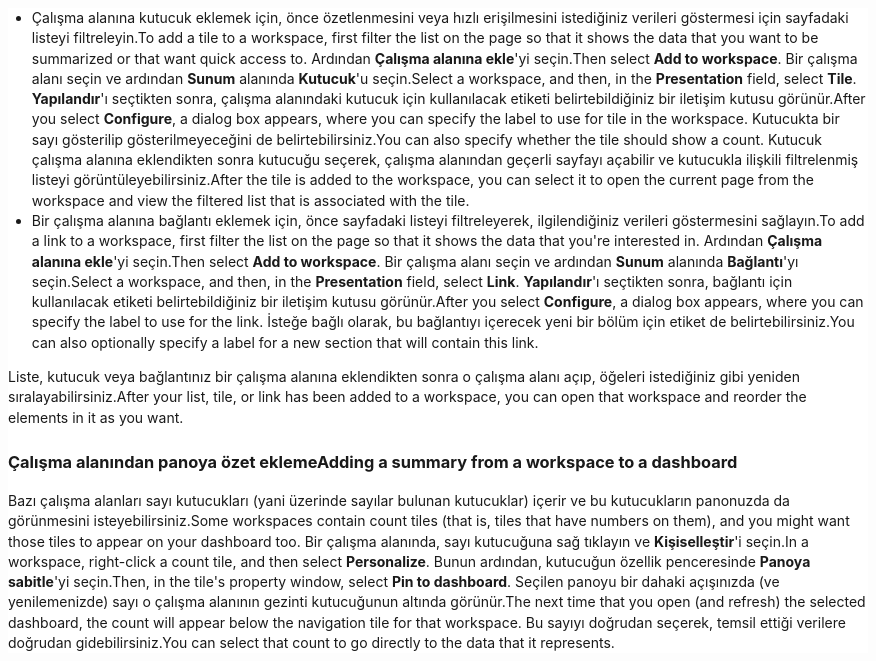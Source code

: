 - <span data-ttu-id="8f21b-260">Çalışma alanına kutucuk eklemek için, önce özetlenmesini veya hızlı erişilmesini istediğiniz verileri göstermesi için sayfadaki listeyi filtreleyin.</span><span class="sxs-lookup"><span data-stu-id="8f21b-260">To add a tile to a workspace, first filter the list on the page so that it shows the data that you want to be summarized or that want quick access to.</span></span> <span data-ttu-id="8f21b-261">Ardından **Çalışma alanına ekle**'yi seçin.</span><span class="sxs-lookup"><span data-stu-id="8f21b-261">Then select **Add to workspace**.</span></span> <span data-ttu-id="8f21b-262">Bir çalışma alanı seçin ve ardından **Sunum** alanında **Kutucuk**'u seçin.</span><span class="sxs-lookup"><span data-stu-id="8f21b-262">Select a workspace, and then, in the **Presentation** field, select **Tile**.</span></span> <span data-ttu-id="8f21b-263">**Yapılandır**'ı seçtikten sonra, çalışma alanındaki kutucuk için kullanılacak etiketi belirtebildiğiniz bir iletişim kutusu görünür.</span><span class="sxs-lookup"><span data-stu-id="8f21b-263">After you select **Configure**, a dialog box appears, where you can specify the label to use for tile in the workspace.</span></span> <span data-ttu-id="8f21b-264">Kutucukta bir sayı gösterilip gösterilmeyeceğini de belirtebilirsiniz.</span><span class="sxs-lookup"><span data-stu-id="8f21b-264">You can also specify whether the tile should show a count.</span></span> <span data-ttu-id="8f21b-265">Kutucuk çalışma alanına eklendikten sonra kutucuğu seçerek, çalışma alanından geçerli sayfayı açabilir ve kutucukla ilişkili filtrelenmiş listeyi görüntüleyebilirsiniz.</span><span class="sxs-lookup"><span data-stu-id="8f21b-265">After the tile is added to the workspace, you can select it to open the current page from the workspace and view the filtered list that is associated with the tile.</span></span>
- <span data-ttu-id="8f21b-266">Bir çalışma alanına bağlantı eklemek için, önce sayfadaki listeyi filtreleyerek, ilgilendiğiniz verileri göstermesini sağlayın.</span><span class="sxs-lookup"><span data-stu-id="8f21b-266">To add a link to a workspace, first filter the list on the page so that it shows the data that you're interested in.</span></span> <span data-ttu-id="8f21b-267">Ardından **Çalışma alanına ekle**'yi seçin.</span><span class="sxs-lookup"><span data-stu-id="8f21b-267">Then select **Add to workspace**.</span></span> <span data-ttu-id="8f21b-268">Bir çalışma alanı seçin ve ardından **Sunum** alanında **Bağlantı**'yı seçin.</span><span class="sxs-lookup"><span data-stu-id="8f21b-268">Select a workspace, and then, in the **Presentation** field, select **Link**.</span></span> <span data-ttu-id="8f21b-269">**Yapılandır**'ı seçtikten sonra, bağlantı için kullanılacak etiketi belirtebildiğiniz bir iletişim kutusu görünür.</span><span class="sxs-lookup"><span data-stu-id="8f21b-269">After you select **Configure**, a dialog box appears, where you can specify the label to use for the link.</span></span> <span data-ttu-id="8f21b-270">İsteğe bağlı olarak, bu bağlantıyı içerecek yeni bir bölüm için etiket de belirtebilirsiniz.</span><span class="sxs-lookup"><span data-stu-id="8f21b-270">You can also optionally specify a label for a new section that will contain this link.</span></span>

<span data-ttu-id="8f21b-271">Liste, kutucuk veya bağlantınız bir çalışma alanına eklendikten sonra o çalışma alanı açıp, öğeleri istediğiniz gibi yeniden sıralayabilirsiniz.</span><span class="sxs-lookup"><span data-stu-id="8f21b-271">After your list, tile, or link has been added to a workspace, you can open that workspace and reorder the elements in it as you want.</span></span>

### <a name="adding-a-summary-from-a-workspace-to-a-dashboard"></a><span data-ttu-id="8f21b-272">Çalışma alanından panoya özet ekleme</span><span class="sxs-lookup"><span data-stu-id="8f21b-272">Adding a summary from a workspace to a dashboard</span></span>
<span data-ttu-id="8f21b-273">Bazı çalışma alanları sayı kutucukları (yani üzerinde sayılar bulunan kutucuklar) içerir ve bu kutucukların panonuzda da görünmesini isteyebilirsiniz.</span><span class="sxs-lookup"><span data-stu-id="8f21b-273">Some workspaces contain count tiles (that is, tiles that have numbers on them), and you might want those tiles to appear on your dashboard too.</span></span> <span data-ttu-id="8f21b-274">Bir çalışma alanında, sayı kutucuğuna sağ tıklayın ve **Kişiselleştir**'i seçin.</span><span class="sxs-lookup"><span data-stu-id="8f21b-274">In a workspace, right-click a count tile, and then select **Personalize**.</span></span> <span data-ttu-id="8f21b-275">Bunun ardından, kutucuğun özellik penceresinde **Panoya sabitle**'yi seçin.</span><span class="sxs-lookup"><span data-stu-id="8f21b-275">Then, in the tile's property window, select **Pin to dashboard**.</span></span> <span data-ttu-id="8f21b-276">Seçilen panoyu bir dahaki açışınızda (ve yenilemenizde) sayı o çalışma alanının gezinti kutucuğunun altında görünür.</span><span class="sxs-lookup"><span data-stu-id="8f21b-276">The next time that you open (and refresh) the selected dashboard, the count will appear below the navigation tile for that workspace.</span></span> <span data-ttu-id="8f21b-277">Bu sayıyı doğrudan seçerek, temsil ettiği verilere doğrudan gidebilirsiniz.</span><span class="sxs-lookup"><span data-stu-id="8f21b-277">You can select that count to go directly to the data that it represents.</span></span>
